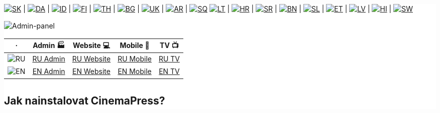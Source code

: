 [![SK](https://raw.githubusercontent.com/CinemaPress/CinemaPress/master/themes/default/public/admin/images/min/locales/sk.svg?sanitize=true)](https://github.com/CinemaPress/CinemaPress/blob/master/doc/README.sk.md) | [![DA](https://raw.githubusercontent.com/CinemaPress/CinemaPress/master/themes/default/public/admin/images/min/locales/da.svg?sanitize=true)](https://github.com/CinemaPress/CinemaPress/blob/master/doc/README.da.md) | [![ID](https://raw.githubusercontent.com/CinemaPress/CinemaPress/master/themes/default/public/admin/images/min/locales/id.svg?sanitize=true)](https://github.com/CinemaPress/CinemaPress/blob/master/doc/README.id.md) | [![FI](https://raw.githubusercontent.com/CinemaPress/CinemaPress/master/themes/default/public/admin/images/min/locales/fi.svg?sanitize=true)](https://github.com/CinemaPress/CinemaPress/blob/master/doc/README.fi.md) | [![TH](https://raw.githubusercontent.com/CinemaPress/CinemaPress/master/themes/default/public/admin/images/min/locales/th.svg?sanitize=true)](https://github.com/CinemaPress/CinemaPress/blob/master/doc/README.th.md) | [![BG](https://raw.githubusercontent.com/CinemaPress/CinemaPress/master/themes/default/public/admin/images/min/locales/bg.svg?sanitize=true)](https://github.com/CinemaPress/CinemaPress/blob/master/doc/README.bg.md) | [![UK](https://raw.githubusercontent.com/CinemaPress/CinemaPress/master/themes/default/public/admin/images/min/locales/uk.svg?sanitize=true)](https://github.com/CinemaPress/CinemaPress/blob/master/doc/README.uk.md) | [![AR](https://raw.githubusercontent.com/CinemaPress/CinemaPress/master/themes/default/public/admin/images/min/locales/ar.svg?sanitize=true)](https://github.com/CinemaPress/CinemaPress/blob/master/doc/README.ar.md) | [![SQ](https://raw.githubusercontent.com/CinemaPress/CinemaPress/master/themes/default/public/admin/images/min/locales/sq.svg?sanitize=true)](https://github.com/CinemaPress/CinemaPress/blob/master/doc/README.sq.md)
[![LT](https://raw.githubusercontent.com/CinemaPress/CinemaPress/master/themes/default/public/admin/images/min/locales/lt.svg?sanitize=true)](https://github.com/CinemaPress/CinemaPress/blob/master/doc/README.lt.md) | [![HR](https://raw.githubusercontent.com/CinemaPress/CinemaPress/master/themes/default/public/admin/images/min/locales/hr.svg?sanitize=true)](https://github.com/CinemaPress/CinemaPress/blob/master/doc/README.hr.md) | [![SR](https://raw.githubusercontent.com/CinemaPress/CinemaPress/master/themes/default/public/admin/images/min/locales/sr.svg?sanitize=true)](https://github.com/CinemaPress/CinemaPress/blob/master/doc/README.sr.md) | [![BN](https://raw.githubusercontent.com/CinemaPress/CinemaPress/master/themes/default/public/admin/images/min/locales/bn.svg?sanitize=true)](https://github.com/CinemaPress/CinemaPress/blob/master/doc/README.bn.md) | [![SL](https://raw.githubusercontent.com/CinemaPress/CinemaPress/master/themes/default/public/admin/images/min/locales/sl.svg?sanitize=true)](https://github.com/CinemaPress/CinemaPress/blob/master/doc/README.sl.md) | [![ET](https://raw.githubusercontent.com/CinemaPress/CinemaPress/master/themes/default/public/admin/images/min/locales/et.svg?sanitize=true)](https://github.com/CinemaPress/CinemaPress/blob/master/doc/README.et.md) | [![LV](https://raw.githubusercontent.com/CinemaPress/CinemaPress/master/themes/default/public/admin/images/min/locales/lv.svg?sanitize=true)](https://github.com/CinemaPress/CinemaPress/blob/master/doc/README.lv.md) | [![HI](https://raw.githubusercontent.com/CinemaPress/CinemaPress/master/themes/default/public/admin/images/min/locales/hi.svg?sanitize=true)](https://github.com/CinemaPress/CinemaPress/blob/master/doc/README.hi.md) | [![SW](https://raw.githubusercontent.com/CinemaPress/CinemaPress/master/themes/default/public/admin/images/min/locales/sw.svg?sanitize=true)](https://github.com/CinemaPress/CinemaPress/blob/master/doc/README.sw.md)

![Admin-panel](https://raw.githubusercontent.com/CinemaPress/CinemaPress/master/themes/default/public/admin/images/screenshot.png)

· | Admin :factory: | Website :computer: | Mobile :iphone: | TV :tv:
:---: | :---: | :---: | :---: | :---:
![RU](https://raw.githubusercontent.com/CinemaPress/CinemaPress/master/themes/default/public/admin/images/min/locales/ru.svg?sanitize=true)|[RU Admin](http://RU.CinemaPress.io/admin)|[RU Website](http://RU.CinemaPress.io)|[RU Mobile](http://RU.CinemaPress.io/mobile-version)|[RU TV](http://RU.CinemaPress.io/tv-version)
![EN](https://raw.githubusercontent.com/CinemaPress/CinemaPress/master/themes/default/public/admin/images/min/locales/en.svg?sanitize=true)|[EN Admin](http://EN.CinemaPress.io/admin)|[EN Website](http://EN.CinemaPress.io)|[EN Mobile](http://EN.CinemaPress.io/mobile-version)|[EN TV](http://EN.CinemaPress.io/tv-version)

## Jak nainstalovat CinemaPress?
